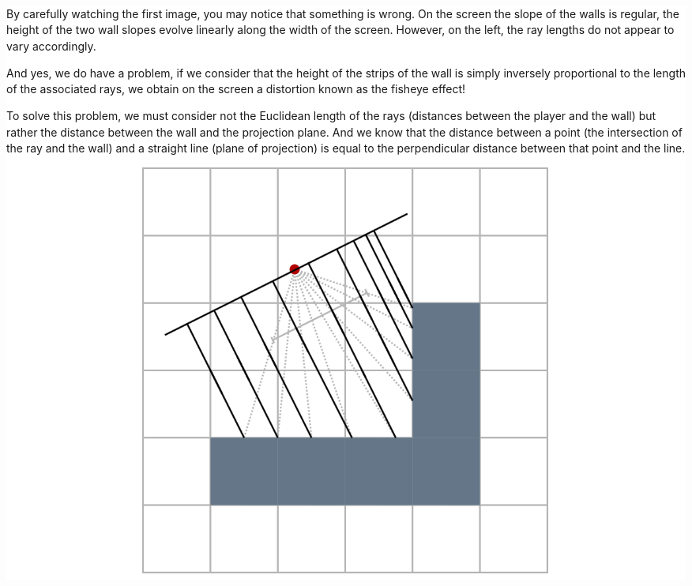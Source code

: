 By carefully watching the first image, you may notice that something is wrong. On the screen the slope of the walls is regular, the height of the two wall slopes evolve linearly along the width of the screen. However, on the left, the ray lengths do not appear to vary accordingly.

And yes, we do have a problem, if we consider that the height of the strips of the wall is simply inversely proportional to the length of the associated rays, we obtain on the screen a distortion known as the fisheye effect!

To solve this problem, we must consider not the Euclidean length of the rays (distances between the player and the wall) but rather the distance between the wall and the projection plane. And we know that the distance between a point (the intersection of the ray and the wall) and a straight line (plane of projection) is equal to the perpendicular distance between that point and the line.

<p align="center">
  <img src="assets/retro-raycasting-game-part1/perp.png" width="60%"/>
</p>
